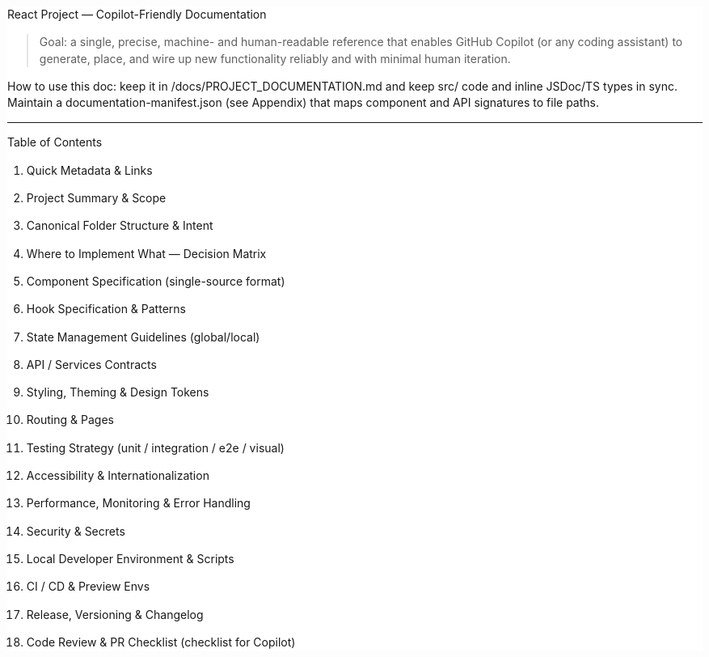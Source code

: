React Project — Copilot-Friendly Documentation

> Goal: a single, precise, machine- and human-readable reference that enables GitHub Copilot (or any coding assistant) to generate, place, and wire up new functionality reliably and with minimal human iteration.

How to use this doc: keep it in /docs/PROJECT_DOCUMENTATION.md and keep src/ code and inline JSDoc/TS types in sync. Maintain a documentation-manifest.json (see Appendix) that maps component and API signatures to file paths.




---

Table of Contents

1. Quick Metadata & Links


2. Project Summary & Scope


3. Canonical Folder Structure & Intent


4. Where to Implement What — Decision Matrix


5. Component Specification (single-source format)


6. Hook Specification & Patterns


7. State Management Guidelines (global/local)


8. API / Services Contracts


9. Styling, Theming & Design Tokens


10. Routing & Pages


11. Testing Strategy (unit / integration / e2e / visual)


12. Accessibility & Internationalization


13. Performance, Monitoring & Error Handling


14. Security & Secrets


15. Local Developer Environment & Scripts


16. CI / CD & Preview Envs


17. Release, Versioning & Changelog


18. Code Review & PR Checklist (checklist for Copilot)
